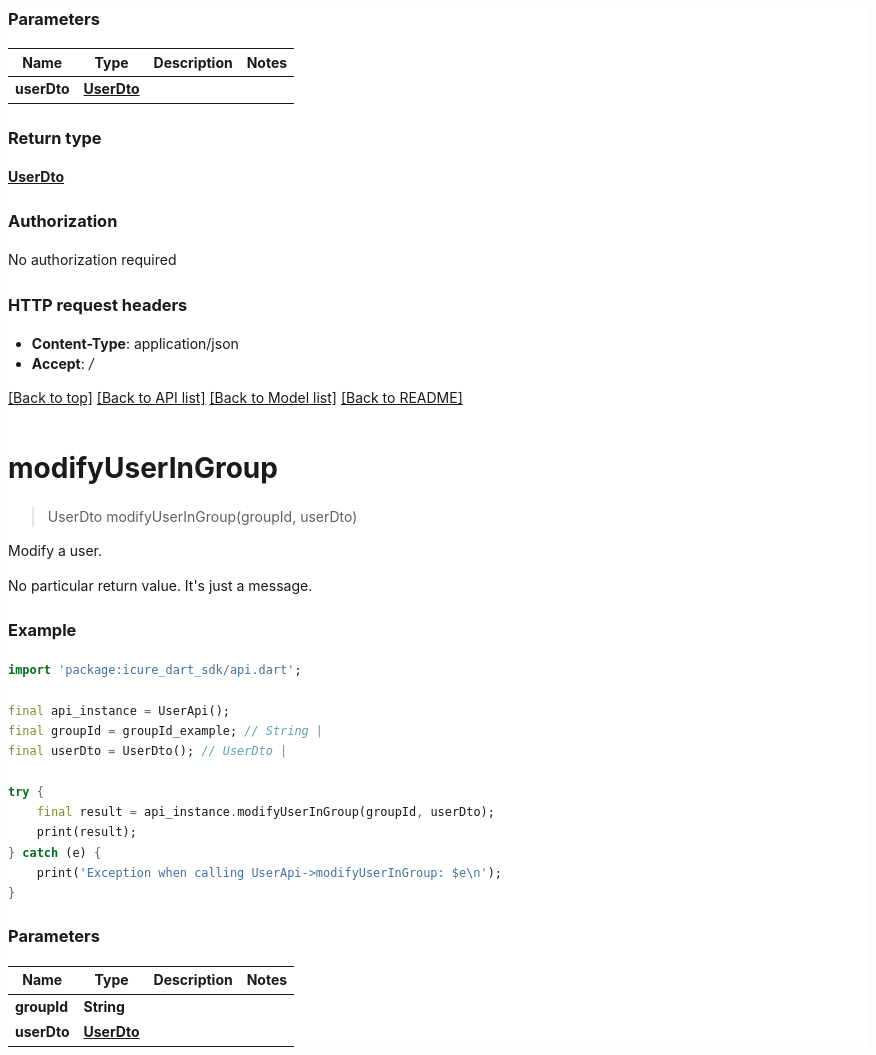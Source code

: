 ### Parameters

Name | Type | Description  | Notes
------------- | ------------- | ------------- | -------------
 **userDto** | [**UserDto**](UserDto.md)|  | 

### Return type

[**UserDto**](UserDto.md)

### Authorization

No authorization required

### HTTP request headers

 - **Content-Type**: application/json
 - **Accept**: */*

[[Back to top]](#) [[Back to API list]](../README.md#documentation-for-api-endpoints) [[Back to Model list]](../README.md#documentation-for-models) [[Back to README]](../README.md)

# **modifyUserInGroup**
> UserDto modifyUserInGroup(groupId, userDto)

Modify a user.

No particular return value. It's just a message.

### Example
```dart
import 'package:icure_dart_sdk/api.dart';

final api_instance = UserApi();
final groupId = groupId_example; // String | 
final userDto = UserDto(); // UserDto | 

try {
    final result = api_instance.modifyUserInGroup(groupId, userDto);
    print(result);
} catch (e) {
    print('Exception when calling UserApi->modifyUserInGroup: $e\n');
}
```

### Parameters

Name | Type | Description  | Notes
------------- | ------------- | ------------- | -------------
 **groupId** | **String**|  | 
 **userDto** | [**UserDto**](UserDto.md)|  | 
